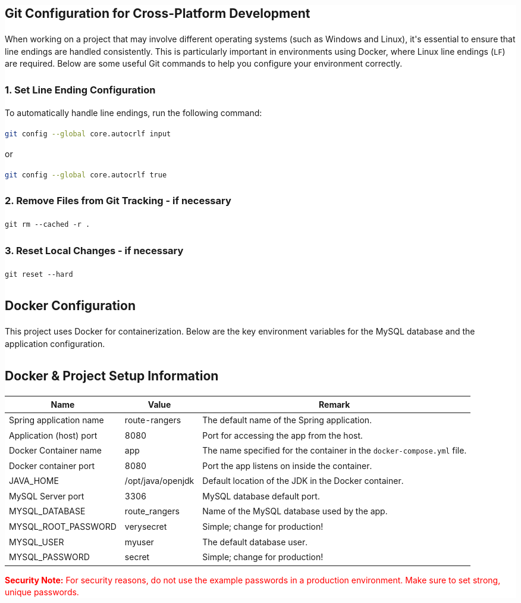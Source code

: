 ## Git Configuration for Cross-Platform Development

When working on a project that may involve different operating systems (such as Windows and Linux), it's essential to ensure that line endings are handled consistently. This is particularly important in environments using Docker, where Linux line endings (`LF`) are required. Below are some useful Git commands to help you configure your environment correctly.

### 1. Set Line Ending Configuration

To automatically handle line endings, run the following command:

```bash
git config --global core.autocrlf input
```
or 
```bash
git config --global core.autocrlf true
```
### 2. Remove Files from Git Tracking - if necessary
`git rm --cached -r .`
### 3. Reset Local Changes - if necessary
`git reset --hard`

## Docker Configuration

This project uses Docker for containerization. Below are the key environment variables for the MySQL database and the application configuration.

## Docker & Project Setup Information

| Name                    | Value             | Remark                                                                 |
|-------------------------|-------------------|------------------------------------------------------------------------|
| Spring application name | route-rangers     | The default name of the Spring application.                            |
| Application (host) port | 8080              | Port for accessing the app from the host.                              |
| Docker Container name   | app               | The name specified for the container in the `docker-compose.yml` file. |
| Docker container port   | 8080              | Port the app listens on inside the container.                          |
| JAVA_HOME               | /opt/java/openjdk | Default location of the JDK in the Docker container.                   |
| MySQL Server port       | 3306              | MySQL database default port.                                           |
| MYSQL_DATABASE          | route_rangers     | Name of the MySQL database used by the app.                            |
| MYSQL_ROOT_PASSWORD     | verysecret        | Simple; change for production!                                         |
| MYSQL_USER              | myuser            | The default database user.                                             |
| MYSQL_PASSWORD          | secret            | Simple; change for production!                                         |

<p style="color: red;"><strong>Security Note:</strong> For security reasons, do not use the example passwords in a production environment. Make sure to set strong, unique passwords.</p>
